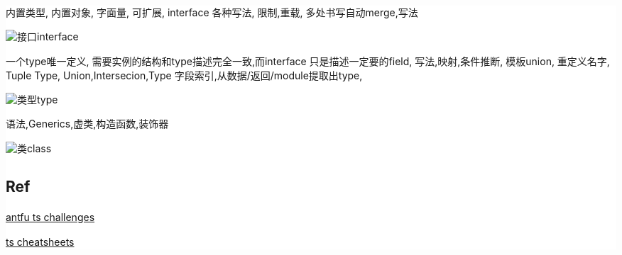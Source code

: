 内置类型, 内置对象, 字面量, 可扩展, interface 各种写法, 限制,重载, 多处书写自动merge,写法

![接口interface](https://www.typescriptlang.org/static/TypeScript%20Interfaces-34f1ad12132fb463bd1dfe5b85c5b2e6.png)

一个type唯一定义, 需要实例的结构和type描述完全一致,而interface 只是描述一定要的field, 写法,映射,条件推断, 模板union, 重定义名字, Tuple Type, Union,Intersecion,Type 字段索引,从数据/返回/module提取出type,

![类型type](https://www.typescriptlang.org/static/TypeScript%20Types-4cbf7b9d45dc0ec8d18c6c7a0c516114.png)

语法,Generics,虚类,构造函数,装饰器

![类class](https://www.typescriptlang.org/static/TypeScript%20Classes-83cc6f8e42ba2002d5e2c04221fa78f9.png)

## Ref

[antfu ts challenges](https://github.com/type-challenges/type-challenges/blob/main/README.zh-CN.md)

[ts cheatsheets](https://www.typescriptlang.org/cheatsheets)
